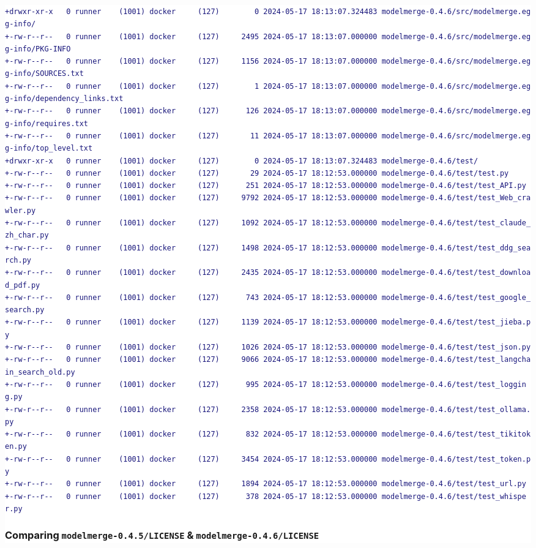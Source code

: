 ```diff
+drwxr-xr-x   0 runner    (1001) docker     (127)        0 2024-05-17 18:13:07.324483 modelmerge-0.4.6/src/modelmerge.egg-info/
+-rw-r--r--   0 runner    (1001) docker     (127)     2495 2024-05-17 18:13:07.000000 modelmerge-0.4.6/src/modelmerge.egg-info/PKG-INFO
+-rw-r--r--   0 runner    (1001) docker     (127)     1156 2024-05-17 18:13:07.000000 modelmerge-0.4.6/src/modelmerge.egg-info/SOURCES.txt
+-rw-r--r--   0 runner    (1001) docker     (127)        1 2024-05-17 18:13:07.000000 modelmerge-0.4.6/src/modelmerge.egg-info/dependency_links.txt
+-rw-r--r--   0 runner    (1001) docker     (127)      126 2024-05-17 18:13:07.000000 modelmerge-0.4.6/src/modelmerge.egg-info/requires.txt
+-rw-r--r--   0 runner    (1001) docker     (127)       11 2024-05-17 18:13:07.000000 modelmerge-0.4.6/src/modelmerge.egg-info/top_level.txt
+drwxr-xr-x   0 runner    (1001) docker     (127)        0 2024-05-17 18:13:07.324483 modelmerge-0.4.6/test/
+-rw-r--r--   0 runner    (1001) docker     (127)       29 2024-05-17 18:12:53.000000 modelmerge-0.4.6/test/test.py
+-rw-r--r--   0 runner    (1001) docker     (127)      251 2024-05-17 18:12:53.000000 modelmerge-0.4.6/test/test_API.py
+-rw-r--r--   0 runner    (1001) docker     (127)     9792 2024-05-17 18:12:53.000000 modelmerge-0.4.6/test/test_Web_crawler.py
+-rw-r--r--   0 runner    (1001) docker     (127)     1092 2024-05-17 18:12:53.000000 modelmerge-0.4.6/test/test_claude_zh_char.py
+-rw-r--r--   0 runner    (1001) docker     (127)     1498 2024-05-17 18:12:53.000000 modelmerge-0.4.6/test/test_ddg_search.py
+-rw-r--r--   0 runner    (1001) docker     (127)     2435 2024-05-17 18:12:53.000000 modelmerge-0.4.6/test/test_download_pdf.py
+-rw-r--r--   0 runner    (1001) docker     (127)      743 2024-05-17 18:12:53.000000 modelmerge-0.4.6/test/test_google_search.py
+-rw-r--r--   0 runner    (1001) docker     (127)     1139 2024-05-17 18:12:53.000000 modelmerge-0.4.6/test/test_jieba.py
+-rw-r--r--   0 runner    (1001) docker     (127)     1026 2024-05-17 18:12:53.000000 modelmerge-0.4.6/test/test_json.py
+-rw-r--r--   0 runner    (1001) docker     (127)     9066 2024-05-17 18:12:53.000000 modelmerge-0.4.6/test/test_langchain_search_old.py
+-rw-r--r--   0 runner    (1001) docker     (127)      995 2024-05-17 18:12:53.000000 modelmerge-0.4.6/test/test_logging.py
+-rw-r--r--   0 runner    (1001) docker     (127)     2358 2024-05-17 18:12:53.000000 modelmerge-0.4.6/test/test_ollama.py
+-rw-r--r--   0 runner    (1001) docker     (127)      832 2024-05-17 18:12:53.000000 modelmerge-0.4.6/test/test_tikitoken.py
+-rw-r--r--   0 runner    (1001) docker     (127)     3454 2024-05-17 18:12:53.000000 modelmerge-0.4.6/test/test_token.py
+-rw-r--r--   0 runner    (1001) docker     (127)     1894 2024-05-17 18:12:53.000000 modelmerge-0.4.6/test/test_url.py
+-rw-r--r--   0 runner    (1001) docker     (127)      378 2024-05-17 18:12:53.000000 modelmerge-0.4.6/test/test_whisper.py
```

### Comparing `modelmerge-0.4.5/LICENSE` & `modelmerge-0.4.6/LICENSE`
